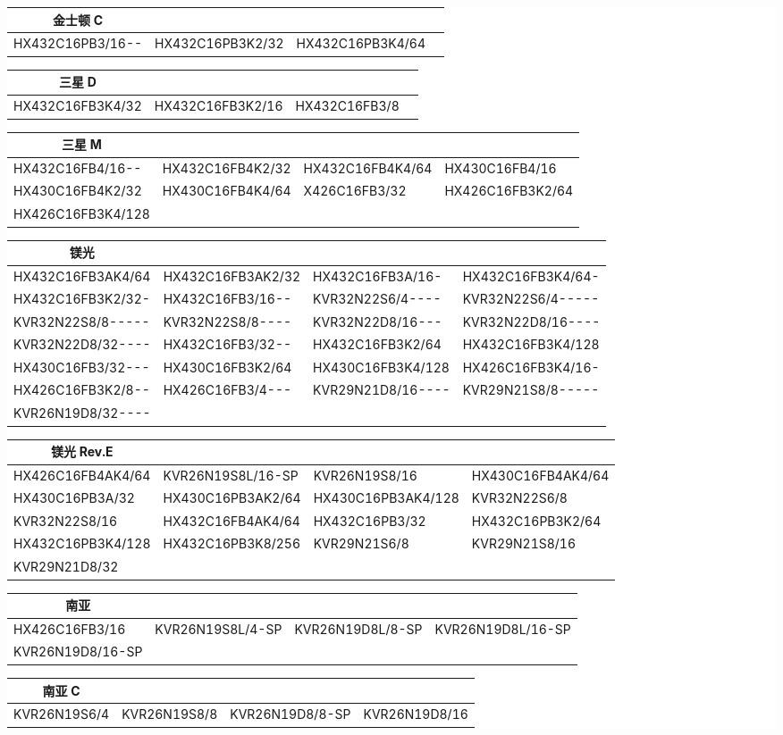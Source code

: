 
| 金士顿 C         |                  |                  |   |
|------------------|------------------|------------------|---|
| HX432C16PB3/16-- | HX432C16PB3K2/32 | HX432C16PB3K4/64 |   |

| 三星 D           |                  |               |   |
|------------------|------------------|---------------|---|
| HX432C16FB3K4/32 | HX432C16FB3K2/16 | HX432C16FB3/8 |   |

| 三星 M            |                  |                  |                  |
|-------------------|------------------|------------------|------------------|
| HX432C16FB4/16--  | HX432C16FB4K2/32 | HX432C16FB4K4/64 | HX430C16FB4/16   |
| HX430C16FB4K2/32  | HX430C16FB4K4/64 | X426C16FB3/32    | HX426C16FB3K2/64 |
| HX426C16FB3K4/128 |                  |                  |                  |

| 镁光              |                   |                   |                   |
|-------------------|-------------------|-------------------|-------------------|
| HX432C16FB3AK4/64 | HX432C16FB3AK2/32 | HX432C16FB3A/16-  | HX432C16FB3K4/64- |
| HX432C16FB3K2/32- | HX432C16FB3/16--  | KVR32N22S6/4----  | KVR32N22S6/4----- |
| KVR32N22S8/8----- | KVR32N22S8/8----  | KVR32N22D8/16---  | KVR32N22D8/16---- |
| KVR32N22D8/32---- | HX432C16FB3/32--  | HX432C16FB3K2/64  | HX432C16FB3K4/128 |
| HX430C16FB3/32--- | HX430C16FB3K2/64  | HX430C16FB3K4/128 | HX426C16FB3K4/16- |
| HX426C16FB3K2/8-- | HX426C16FB3/4---  | KVR29N21D8/16---- | KVR29N21S8/8----- |
| KVR26N19D8/32---- |                   |                   |                   |

| 镁光 Rev.E        |                   |                    |                   |
|-------------------|-------------------|--------------------|-------------------|
| HX426C16FB4AK4/64 | KVR26N19S8L/16-SP | KVR26N19S8/16      | HX430C16FB4AK4/64 |
| HX430C16PB3A/32   | HX430C16PB3AK2/64 | HX430C16PB3AK4/128 | KVR32N22S6/8      |
| KVR32N22S8/16     | HX432C16FB4AK4/64 | HX432C16PB3/32     | HX432C16PB3K2/64  |
| HX432C16PB3K4/128 | HX432C16PB3K8/256 | KVR29N21S6/8       | KVR29N21S8/16     |
| KVR29N21D8/32     |                   |                    |                   |

| 南亚             |                  |                  |                   |
|------------------|------------------|------------------|-------------------|
| HX426C16FB3/16   | KVR26N19S8L/4-SP | KVR26N19D8L/8-SP | KVR26N19D8L/16-SP |
| KVR26N19D8/16-SP |                  |                  |                   |

| 南亚 C       |              |                 |               |
|--------------|--------------|-----------------|---------------|
| KVR26N19S6/4 | KVR26N19S8/8 | KVR26N19D8/8-SP | KVR26N19D8/16 |
